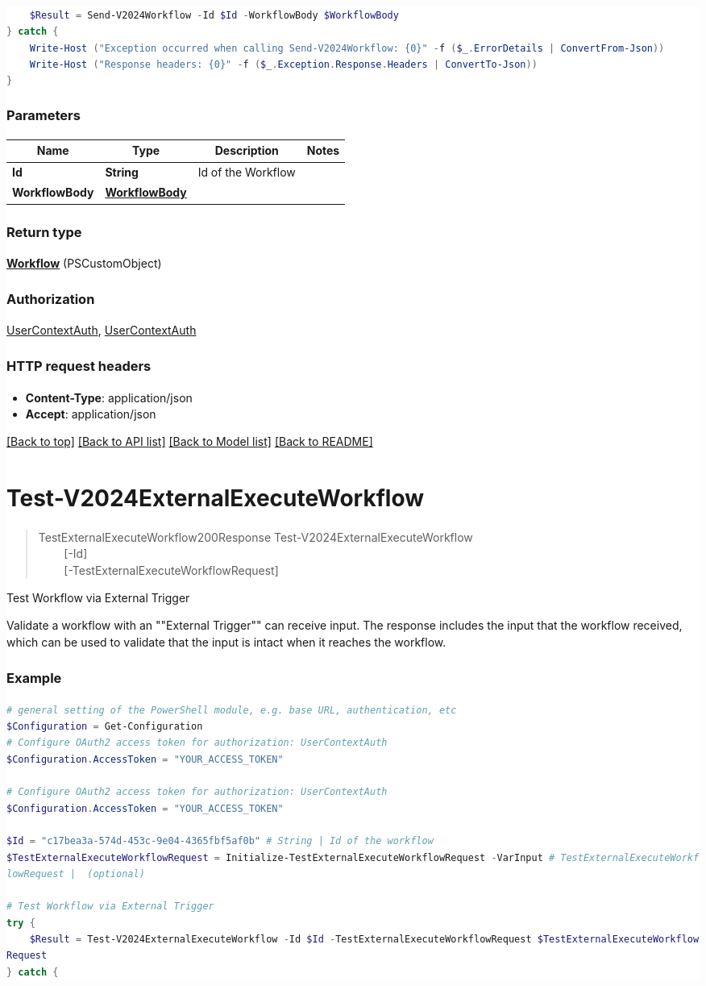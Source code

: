 ```powershell
    $Result = Send-V2024Workflow -Id $Id -WorkflowBody $WorkflowBody
} catch {
    Write-Host ("Exception occurred when calling Send-V2024Workflow: {0}" -f ($_.ErrorDetails | ConvertFrom-Json))
    Write-Host ("Response headers: {0}" -f ($_.Exception.Response.Headers | ConvertTo-Json))
}
```

### Parameters

Name | Type | Description  | Notes
------------- | ------------- | ------------- | -------------
 **Id** | **String**| Id of the Workflow | 
 **WorkflowBody** | [**WorkflowBody**](WorkflowBody.md)|  | 

### Return type

[**Workflow**](Workflow.md) (PSCustomObject)

### Authorization

[UserContextAuth](../README.md#UserContextAuth), [UserContextAuth](../README.md#UserContextAuth)

### HTTP request headers

 - **Content-Type**: application/json
 - **Accept**: application/json

[[Back to top]](#) [[Back to API list]](../README.md#documentation-for-api-endpoints) [[Back to Model list]](../README.md#documentation-for-models) [[Back to README]](../README.md)

<a id="Test-V2024ExternalExecuteWorkflow"></a>
# **Test-V2024ExternalExecuteWorkflow**
> TestExternalExecuteWorkflow200Response Test-V2024ExternalExecuteWorkflow<br>
> &nbsp;&nbsp;&nbsp;&nbsp;&nbsp;&nbsp;&nbsp;&nbsp;[-Id] <String><br>
> &nbsp;&nbsp;&nbsp;&nbsp;&nbsp;&nbsp;&nbsp;&nbsp;[-TestExternalExecuteWorkflowRequest] <PSCustomObject><br>

Test Workflow via External Trigger

Validate a workflow with an ""External Trigger"" can receive input.  The response includes the input that the workflow received, which can be used to validate that the input is intact when it reaches the workflow.

### Example
```powershell
# general setting of the PowerShell module, e.g. base URL, authentication, etc
$Configuration = Get-Configuration
# Configure OAuth2 access token for authorization: UserContextAuth
$Configuration.AccessToken = "YOUR_ACCESS_TOKEN"

# Configure OAuth2 access token for authorization: UserContextAuth
$Configuration.AccessToken = "YOUR_ACCESS_TOKEN"

$Id = "c17bea3a-574d-453c-9e04-4365fbf5af0b" # String | Id of the workflow
$TestExternalExecuteWorkflowRequest = Initialize-TestExternalExecuteWorkflowRequest -VarInput # TestExternalExecuteWorkflowRequest |  (optional)

# Test Workflow via External Trigger
try {
    $Result = Test-V2024ExternalExecuteWorkflow -Id $Id -TestExternalExecuteWorkflowRequest $TestExternalExecuteWorkflowRequest
} catch {
```